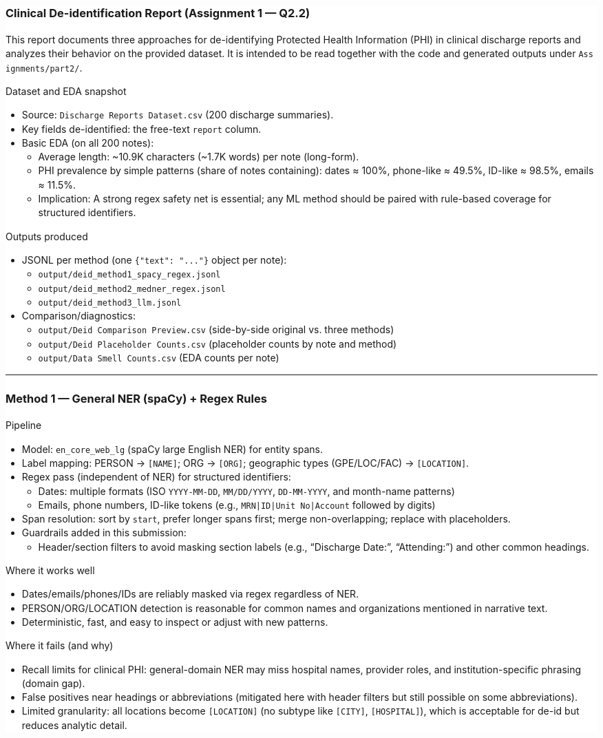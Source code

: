 ### Clinical De-identification Report (Assignment 1 — Q2.2)

This report documents three approaches for de-identifying Protected Health Information (PHI) in clinical discharge reports and analyzes their behavior on the provided dataset. It is intended to be read together with the code and generated outputs under `Assignments/part2/`.

Dataset and EDA snapshot
- Source: `Discharge Reports Dataset.csv` (200 discharge summaries).
- Key fields de-identified: the free-text `report` column.
- Basic EDA (on all 200 notes):
  - Average length: ~10.9K characters (~1.7K words) per note (long-form).
  - PHI prevalence by simple patterns (share of notes containing): dates ≈ 100%, phone-like ≈ 49.5%, ID-like ≈ 98.5%, emails ≈ 11.5%.
  - Implication: A strong regex safety net is essential; any ML method should be paired with rule-based coverage for structured identifiers.

Outputs produced
- JSONL per method (one `{"text": "..."}` object per note):
  - `output/deid_method1_spacy_regex.jsonl`
  - `output/deid_method2_medner_regex.jsonl`
  - `output/deid_method3_llm.jsonl`
- Comparison/diagnostics:
  - `output/Deid Comparison Preview.csv` (side-by-side original vs. three methods)
  - `output/Deid Placeholder Counts.csv` (placeholder counts by note and method)
  - `output/Data Smell Counts.csv` (EDA counts per note)

---

### Method 1 — General NER (spaCy) + Regex Rules

Pipeline
- Model: `en_core_web_lg` (spaCy large English NER) for entity spans.
- Label mapping: PERSON → `[NAME]`; ORG → `[ORG]`; geographic types (GPE/LOC/FAC) → `[LOCATION]`.
- Regex pass (independent of NER) for structured identifiers:
  - Dates: multiple formats (ISO `YYYY-MM-DD`, `MM/DD/YYYY`, `DD-MM-YYYY`, and month-name patterns)
  - Emails, phone numbers, ID-like tokens (e.g., `MRN|ID|Unit No|Account` followed by digits)
- Span resolution: sort by `start`, prefer longer spans first; merge non-overlapping; replace with placeholders.
- Guardrails added in this submission:
  - Header/section filters to avoid masking section labels (e.g., “Discharge Date:”, “Attending:”) and other common headings.

Where it works well
- Dates/emails/phones/IDs are reliably masked via regex regardless of NER.
- PERSON/ORG/LOCATION detection is reasonable for common names and organizations mentioned in narrative text.
- Deterministic, fast, and easy to inspect or adjust with new patterns.

Where it fails (and why)
- Recall limits for clinical PHI: general-domain NER may miss hospital names, provider roles, and institution-specific phrasing (domain gap).
- False positives near headings or abbreviations (mitigated here with header filters but still possible on some abbreviations).
- Limited granularity: all locations become `[LOCATION]` (no subtype like `[CITY]`, `[HOSPITAL]`), which is acceptable for de-id but reduces analytic detail.
